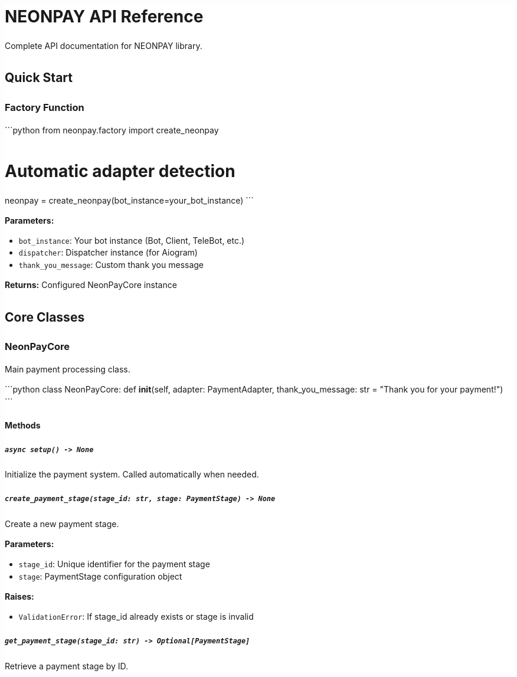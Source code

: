 # NEONPAY API Reference

Complete API documentation for NEONPAY library.

## Quick Start

### Factory Function

\`\`\`python
from neonpay.factory import create_neonpay

# Automatic adapter detection
neonpay = create_neonpay(bot_instance=your_bot_instance)
\`\`\`

**Parameters:**
- `bot_instance`: Your bot instance (Bot, Client, TeleBot, etc.)
- `dispatcher`: Dispatcher instance (for Aiogram)
- `thank_you_message`: Custom thank you message

**Returns:** Configured NeonPayCore instance

## Core Classes

### NeonPayCore

Main payment processing class.

\`\`\`python
class NeonPayCore:
    def __init__(self, adapter: PaymentAdapter, thank_you_message: str = "Thank you for your payment!")
\`\`\`

#### Methods

##### `async setup() -> None`
Initialize the payment system. Called automatically when needed.

##### `create_payment_stage(stage_id: str, stage: PaymentStage) -> None`
Create a new payment stage.

**Parameters:**
- `stage_id`: Unique identifier for the payment stage
- `stage`: PaymentStage configuration object

**Raises:**
- `ValidationError`: If stage_id already exists or stage is invalid

##### `get_payment_stage(stage_id: str) -> Optional[PaymentStage]`
Retrieve a payment stage by ID.
